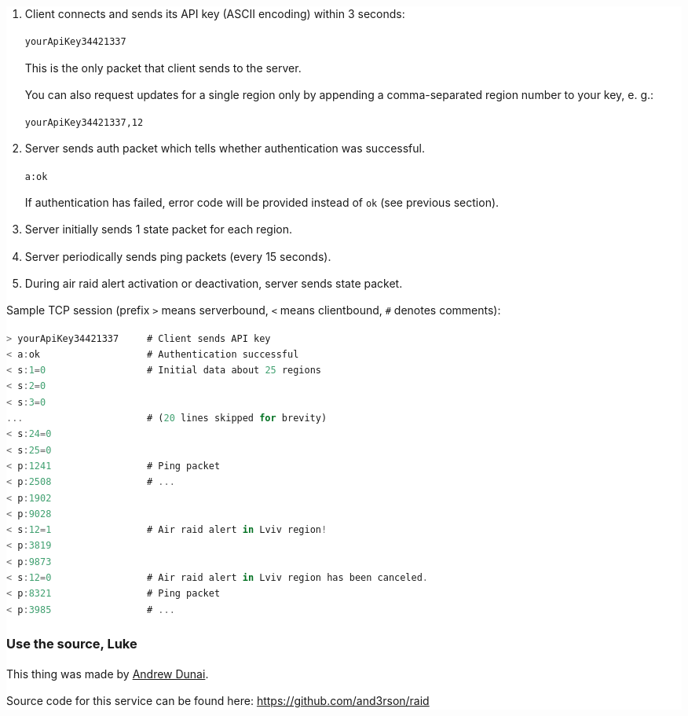 1. Client connects and sends its API key (ASCII encoding) within 3 seconds:

    ```
    yourApiKey34421337
    ```

    This is the only packet that client sends to the server.

    You can also request updates for a single region only by appending a comma-separated region number to your key, e. g.:

    ```
    yourApiKey34421337,12
    ```

2. Server sends auth packet which tells whether authentication was successful.

    ```
    a:ok
    ```

    If authentication has failed, error code will be provided instead of `ok` (see previous section).

3. Server initially sends 1 state packet for each region.

4. Server periodically sends ping packets (every 15 seconds).

5. During air raid alert activation or deactivation, server sends state packet.

Sample TCP session (prefix `>` means serverbound, `<` means clientbound, `#` denotes comments):

```js
> yourApiKey34421337     # Client sends API key
< a:ok                   # Authentication successful
< s:1=0                  # Initial data about 25 regions
< s:2=0
< s:3=0
...                      # (20 lines skipped for brevity)
< s:24=0
< s:25=0
< p:1241                 # Ping packet
< p:2508                 # ...
< p:1902
< p:9028
< s:12=1                 # Air raid alert in Lviv region!
< p:3819
< p:9873
< s:12=0                 # Air raid alert in Lviv region has been canceled.
< p:8321                 # Ping packet
< p:3985                 # ...
```

### Use the source, Luke

This thing was made by [Andrew Dunai](https://github.com/and3rson).

Source code for this service can be found here: <https://github.com/and3rson/raid>
